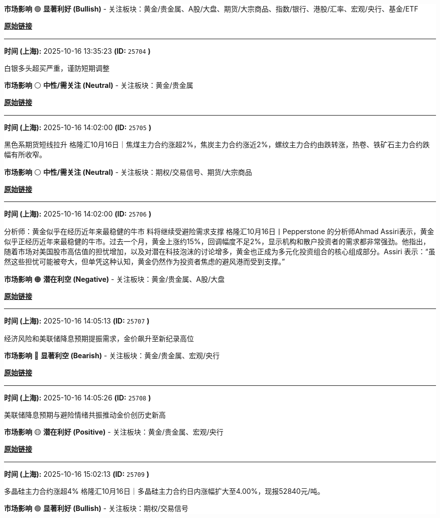 **市场影响** 🟢 **显著利好 (Bullish)** - 关注板块：黄金/贵金属、A股/大盘、期货/大宗商品、指数/银行、港股/汇率、宏观/央行、基金/ETF

**[原始链接](https://t.me/ywcqdz/25703)**

---
**时间 (上海):** 2025-10-16 13:35:23 **(ID:** `25704` **)**

白银多头超买严重，谨防短期调整

**市场影响** ⚪ **中性/需关注 (Neutral)** - 关注板块：黄金/贵金属

**[原始链接](https://t.me/ywcqdz/25704)**

---
**时间 (上海):** 2025-10-16 14:02:00 **(ID:** `25705` **)**

黑色系期货短线拉升
格隆汇10月16日｜焦煤主力合约涨超2%，焦炭主力合约涨近2%，螺纹主力合约由跌转涨，热卷、铁矿石主力合约跌幅有所收窄。

**市场影响** ⚪ **中性/需关注 (Neutral)** - 关注板块：期权/交易信号、期货/大宗商品

**[原始链接](https://t.me/ywcqdz/25705)**

---
**时间 (上海):** 2025-10-16 14:02:00 **(ID:** `25706` **)**

分析师：黄金似乎在经历近年来最稳健的牛市 料将继续受避险需求支撑
格隆汇10月16日丨Pepperstone 的分析师Ahmad Assiri表示，黄金似乎正经历近年来最稳健的牛市。过去一个月，黄金上涨约15%，回调幅度不足2%，显示机构和散户投资者的需求都非常强劲。他指出，随着市场对美国股市高估值的担忧增加，以及对潜在科技泡沫的讨论增多，黄金也正成为多元化投资组合的核心组成部分。Assiri 表示：“虽然这些担忧可能被夸大，但单凭这种认知，黄金仍然作为投资者焦虑的避风港而受到支撑。”

**市场影响** 🟠 **潜在利空 (Negative)** - 关注板块：黄金/贵金属、A股/大盘

**[原始链接](https://t.me/ywcqdz/25706)**

---
**时间 (上海):** 2025-10-16 14:05:13 **(ID:** `25707` **)**

经济风险和美联储降息预期提振需求，金价飙升至新纪录高位

**市场影响** 🔴 **显著利空 (Bearish)** - 关注板块：黄金/贵金属、宏观/央行

**[原始链接](https://t.me/ywcqdz/25707)**

---
**时间 (上海):** 2025-10-16 14:05:26 **(ID:** `25708` **)**

美联储降息预期与避险情绪共振推动金价创历史新高

**市场影响** 🟡 **潜在利好 (Positive)** - 关注板块：黄金/贵金属、宏观/央行

**[原始链接](https://t.me/ywcqdz/25708)**

---
**时间 (上海):** 2025-10-16 15:02:13 **(ID:** `25709` **)**

多晶硅主力合约涨超4%
格隆汇10月16日｜多晶硅主力合约日内涨幅扩大至4.00%，现报52840元/吨。

**市场影响** 🟢 **显著利好 (Bullish)** - 关注板块：期权/交易信号
